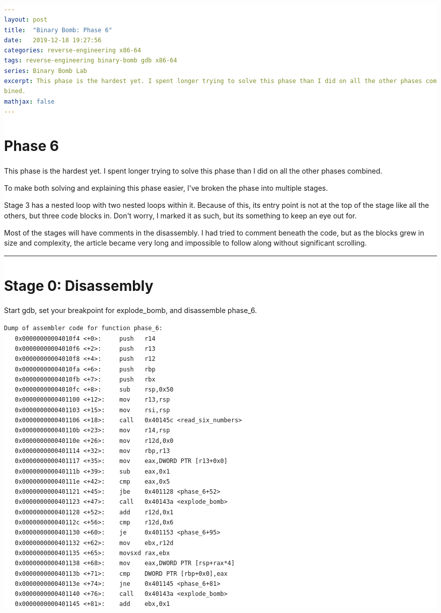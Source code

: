 ```yaml
---
layout: post
title:  "Binary Bomb: Phase 6"
date:   2019-12-18 19:27:56
categories: reverse-engineering x86-64
tags: reverse-engineering binary-bomb gdb x86-64
series: Binary Bomb Lab
excerpt: This phase is the hardest yet. I spent longer trying to solve this phase than I did on all the other phases combined.
mathjax: false
---
```


# Phase 6

This phase is the hardest yet. I spent longer trying to solve this phase than I did on all the other phases combined.

To make both solving and explaining this phase easier, I've broken the phase into multiple stages. 

Stage 3 has a nested loop with two nested loops within it. Because of this, its entry point is not at the top of the stage like all the others, but three code blocks in. Don't worry, I marked it as such, but its something to keep an eye out for.

Most of the stages will have comments in the disassembly. I had tried to comment beneath the code, but as the blocks grew in size and complexity, the article became very long and impossible to follow along without significant scrolling.

---

# Stage 0: Disassembly

Start gdb, set your breakpoint for explode_bomb, and disassemble phase_6.

```
Dump of assembler code for function phase_6:
   0x00000000004010f4 <+0>: 	push   r14
   0x00000000004010f6 <+2>: 	push   r13
   0x00000000004010f8 <+4>: 	push   r12
   0x00000000004010fa <+6>: 	push   rbp
   0x00000000004010fb <+7>: 	push   rbx
   0x00000000004010fc <+8>: 	sub    rsp,0x50
   0x0000000000401100 <+12>:	mov    r13,rsp
   0x0000000000401103 <+15>:	mov    rsi,rsp
   0x0000000000401106 <+18>:	call   0x40145c <read_six_numbers>
   0x000000000040110b <+23>:	mov    r14,rsp
   0x000000000040110e <+26>:	mov    r12d,0x0
   0x0000000000401114 <+32>:	mov    rbp,r13
   0x0000000000401117 <+35>:	mov    eax,DWORD PTR [r13+0x0]
   0x000000000040111b <+39>:	sub    eax,0x1
   0x000000000040111e <+42>:	cmp    eax,0x5
   0x0000000000401121 <+45>:	jbe    0x401128 <phase_6+52>
   0x0000000000401123 <+47>:	call   0x40143a <explode_bomb>
   0x0000000000401128 <+52>:	add    r12d,0x1
   0x000000000040112c <+56>:	cmp    r12d,0x6
   0x0000000000401130 <+60>:	je     0x401153 <phase_6+95>
   0x0000000000401132 <+62>:	mov    ebx,r12d
   0x0000000000401135 <+65>:	movsxd rax,ebx
   0x0000000000401138 <+68>:	mov    eax,DWORD PTR [rsp+rax*4]
   0x000000000040113b <+71>:	cmp    DWORD PTR [rbp+0x0],eax
   0x000000000040113e <+74>:	jne    0x401145 <phase_6+81>
   0x0000000000401140 <+76>:	call   0x40143a <explode_bomb>
   0x0000000000401145 <+81>:	add    ebx,0x1
```